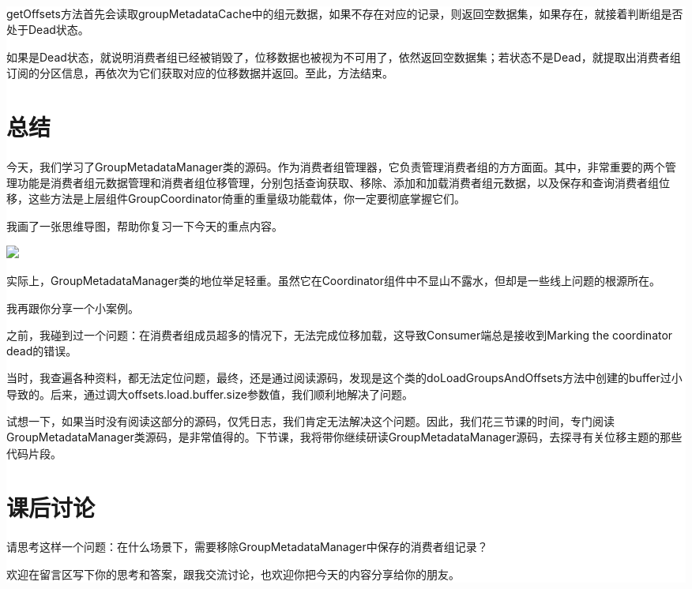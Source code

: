 getOffsets方法首先会读取groupMetadataCache中的组元数据，如果不存在对应的记录，则返回空数据集，如果存在，就接着判断组是否处于Dead状态。

如果是Dead状态，就说明消费者组已经被销毁了，位移数据也被视为不可用了，依然返回空数据集；若状态不是Dead，就提取出消费者组订阅的分区信息，再依次为它们获取对应的位移数据并返回。至此，方法结束。

# 总结

今天，我们学习了GroupMetadataManager类的源码。作为消费者组管理器，它负责管理消费者组的方方面面。其中，非常重要的两个管理功能是消费者组元数据管理和消费者组位移管理，分别包括查询获取、移除、添加和加载消费者组元数据，以及保存和查询消费者组位移，这些方法是上层组件GroupCoordinator倚重的重量级功能载体，你一定要彻底掌握它们。

我画了一张思维导图，帮助你复习一下今天的重点内容。

![](assets/eb8fe45e1d152e2ac9cb52c81390265a.jpg)

实际上，GroupMetadataManager类的地位举足轻重。虽然它在Coordinator组件中不显山不露水，但却是一些线上问题的根源所在。

我再跟你分享一个小案例。

之前，我碰到过一个问题：在消费者组成员超多的情况下，无法完成位移加载，这导致Consumer端总是接收到Marking the coordinator dead的错误。

当时，我查遍各种资料，都无法定位问题，最终，还是通过阅读源码，发现是这个类的doLoadGroupsAndOffsets方法中创建的buffer过小导致的。后来，通过调大offsets.load.buffer.size参数值，我们顺利地解决了问题。

试想一下，如果当时没有阅读这部分的源码，仅凭日志，我们肯定无法解决这个问题。因此，我们花三节课的时间，专门阅读GroupMetadataManager类源码，是非常值得的。下节课，我将带你继续研读GroupMetadataManager源码，去探寻有关位移主题的那些代码片段。

# 课后讨论

请思考这样一个问题：在什么场景下，需要移除GroupMetadataManager中保存的消费者组记录？

欢迎在留言区写下你的思考和答案，跟我交流讨论，也欢迎你把今天的内容分享给你的朋友。
